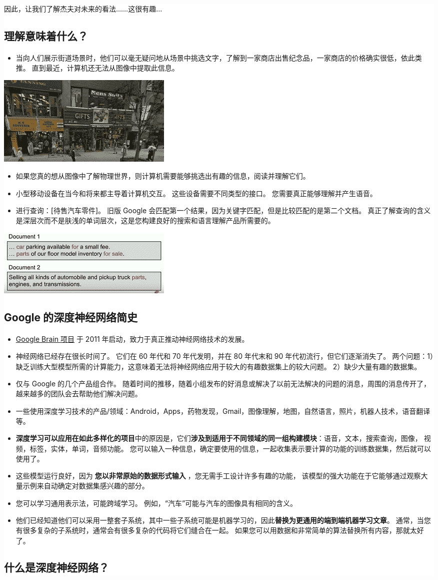 因此，让我们了解杰夫对未来的看法……这很有趣...

## 理解意味着什么？

*   当向人们展示街道场景时，他们可以毫无疑问地从场景中挑选文字，了解到一家商店出售纪念品，一家商店的价格确实很低，依此类推。 直到最近，计算机还无法从图像中提取此信息。

![](img/d9c5bdf722db9f4061822228edcff450.png)

*   如果您真的想从图像中了解物理世界，则计算机需要能够挑选出有趣的信息，阅读并理解它们。

*   小型移动设备在当今和将来都主导着计算机交互。 这些设备需要不同类型的接口。 您需要真正能够理解并产生语音。

*   进行查询：[待售汽车零件]。 旧版 Google 会匹配第一个结果，因为关键字匹配，但是比较匹配的是第二个文档。 真正了解查询的含义是深层次而不是肤浅的单词层次，这是您构建良好的搜索和语言理解产品所需要的。

![](img/0ad48db760cd6b9f0ffb6dacb5986958.png)

## Google 的深度神经网络简史

*   [Google Brain 项目](https://en.wikipedia.org/wiki/Google_Brain) 于 2011 年启动，致力于真正推动神经网络技术的发展。

*   神经网络已经存在很长时间了。 它们在 60 年代和 70 年代发明，并在 80 年代末和 90 年代初流行，但它们逐渐消失了。 两个问题：1）缺乏训练大型模型所需的计算能力，这意味着无法将神经网络应用于较大的有趣数据集上的较大问题。 2）缺少大量有趣的数据集。

*   仅与 Google 的几个产品组合作。 随着时间的推移，随着小组发布的好消息或解决了以前无法解决的问题的消息，周围的消息传开了，越来越多的团队会去帮助他们解决问题。

*   一些使用深度学习技术的产品/领域：Android，Apps，药物发现，Gmail，图像理解，地图，自然语言，照片，机器人技术，语音翻译等。

*   **深度学习可以应用在如此多样化的项目**中的原因是，它们**涉及到适用于不同领域的同一组构建模块**：语音，文本，搜索查询，图像， 视频，标签，实体，单词，音频功能。 您可以输入一种信息，确定要使用的信息，一起收集表示要计算的功能的训练数据集，然后就可以使用了。

*   这些模型运行良好，因为 **您以非常原始的数据形式输入** ，您无需手工设计许多有趣的功能， 该模型的强大功能在于它能够通过观察大量示例来自动确定对数据集感兴趣的部分。

*   您可以学习通用表示法，可能跨域学习。 例如，“汽车”可能与汽车的图像具有相同的含义。

*   他们已经知道他们可以采用一整套子系统，其中一些子系统可能是机器学习的，因此**替换为更通用的端到端机器学习文章**。 通常，当您有很多复杂的子系统时，通常会有很多复杂的代码将它们缝合在一起。 如果您可以用数据和非常简单的算法替换所有内容，那就太好了。

## 什么是深度神经网络？
